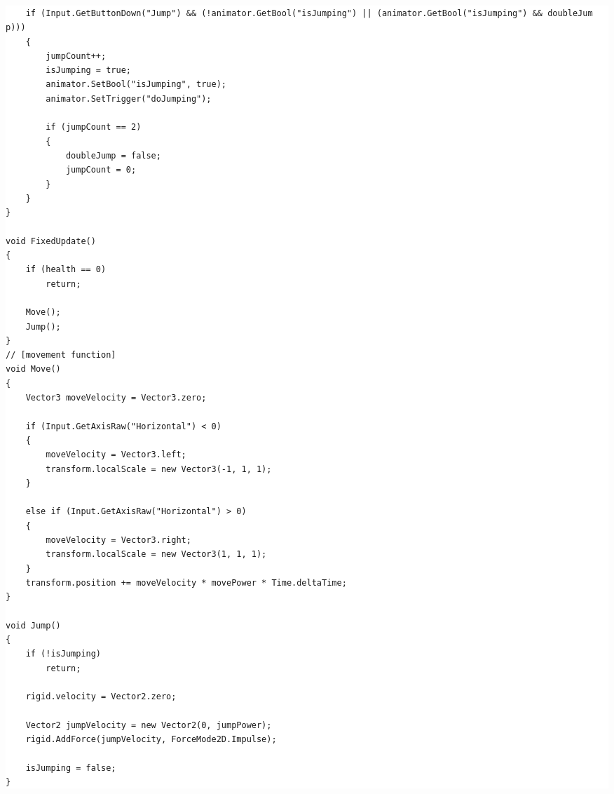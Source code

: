         if (Input.GetButtonDown("Jump") && (!animator.GetBool("isJumping") || (animator.GetBool("isJumping") && doubleJump)))
        {
            jumpCount++;
            isJumping = true;
            animator.SetBool("isJumping", true);
            animator.SetTrigger("doJumping");

            if (jumpCount == 2)
            {
                doubleJump = false;
                jumpCount = 0;
            }
        }
    }

    void FixedUpdate()
    {
        if (health == 0)
            return;

        Move();
        Jump();
    }
    // [movement function]
    void Move()
    {
        Vector3 moveVelocity = Vector3.zero;

        if (Input.GetAxisRaw("Horizontal") < 0)
        {
            moveVelocity = Vector3.left;
            transform.localScale = new Vector3(-1, 1, 1);
        }

        else if (Input.GetAxisRaw("Horizontal") > 0)
        {
            moveVelocity = Vector3.right;
            transform.localScale = new Vector3(1, 1, 1);
        }
        transform.position += moveVelocity * movePower * Time.deltaTime;
    }

    void Jump()
    {
        if (!isJumping)
            return;

        rigid.velocity = Vector2.zero;

        Vector2 jumpVelocity = new Vector2(0, jumpPower);
        rigid.AddForce(jumpVelocity, ForceMode2D.Impulse);

        isJumping = false;
    }
